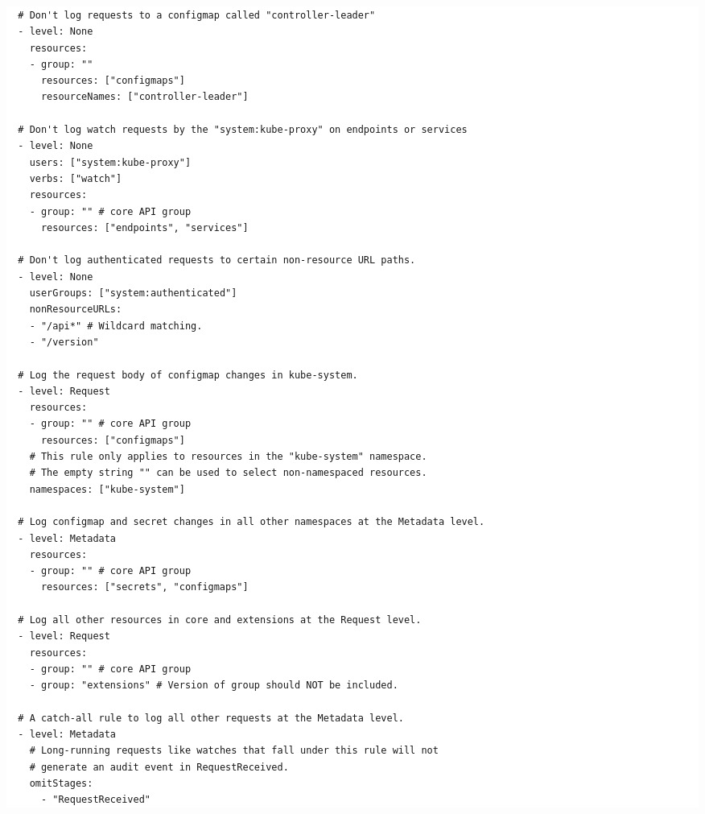 ```
  # Don't log requests to a configmap called "controller-leader"
  - level: None
    resources:
    - group: ""
      resources: ["configmaps"]
      resourceNames: ["controller-leader"]

  # Don't log watch requests by the "system:kube-proxy" on endpoints or services
  - level: None
    users: ["system:kube-proxy"]
    verbs: ["watch"]
    resources:
    - group: "" # core API group
      resources: ["endpoints", "services"]

  # Don't log authenticated requests to certain non-resource URL paths.
  - level: None
    userGroups: ["system:authenticated"]
    nonResourceURLs:
    - "/api*" # Wildcard matching.
    - "/version"

  # Log the request body of configmap changes in kube-system.
  - level: Request
    resources:
    - group: "" # core API group
      resources: ["configmaps"]
    # This rule only applies to resources in the "kube-system" namespace.
    # The empty string "" can be used to select non-namespaced resources.
    namespaces: ["kube-system"]

  # Log configmap and secret changes in all other namespaces at the Metadata level.
  - level: Metadata
    resources:
    - group: "" # core API group
      resources: ["secrets", "configmaps"]

  # Log all other resources in core and extensions at the Request level.
  - level: Request
    resources:
    - group: "" # core API group
    - group: "extensions" # Version of group should NOT be included.

  # A catch-all rule to log all other requests at the Metadata level.
  - level: Metadata
    # Long-running requests like watches that fall under this rule will not
    # generate an audit event in RequestReceived.
    omitStages:
      - "RequestReceived"
```
